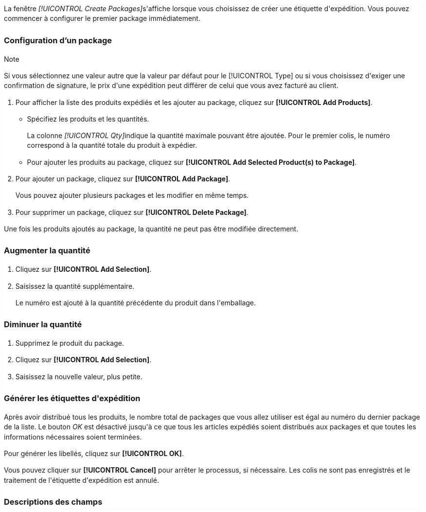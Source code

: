 La fenêtre _[!UICONTROL Create Packages]_&#x200B;s&#39;affiche lorsque vous choisissez de créer une étiquette d&#39;expédition. Vous pouvez commencer à configurer le premier package immédiatement.

### Configuration d’un package

>[!NOTE]
>
>Si vous sélectionnez une valeur autre que la valeur par défaut pour le [!UICONTROL Type] ou si vous choisissez d&#39;exiger une confirmation de signature, le prix d&#39;une expédition peut différer de celui que vous avez facturé au client.

1. Pour afficher la liste des produits expédiés et les ajouter au package, cliquez sur **[!UICONTROL Add Products]**.

   - Spécifiez les produits et les quantités.

     La colonne _[!UICONTROL Qty]_&#x200B;indique la quantité maximale pouvant être ajoutée. Pour le premier colis, le numéro correspond à la quantité totale du produit à expédier.

   - Pour ajouter les produits au package, cliquez sur **[!UICONTROL Add Selected Product(s) to Package]**.

1. Pour ajouter un package, cliquez sur **[!UICONTROL Add Package]**.

   Vous pouvez ajouter plusieurs packages et les modifier en même temps.

1. Pour supprimer un package, cliquez sur **[!UICONTROL Delete Package]**.

Une fois les produits ajoutés au package, la quantité ne peut pas être modifiée directement.

### Augmenter la quantité

1. Cliquez sur **[!UICONTROL Add Selection]**.

1. Saisissez la quantité supplémentaire.

   Le numéro est ajouté à la quantité précédente du produit dans l&#39;emballage.

### Diminuer la quantité

1. Supprimez le produit du package.

1. Cliquez sur **[!UICONTROL Add Selection]**.

1. Saisissez la nouvelle valeur, plus petite.

### Générer les étiquettes d&#39;expédition

Après avoir distribué tous les produits, le nombre total de packages que vous allez utiliser est égal au numéro du dernier package de la liste. Le bouton _OK_ est désactivé jusqu&#39;à ce que tous les articles expédiés soient distribués aux packages et que toutes les informations nécessaires soient terminées.

Pour générer les libellés, cliquez sur **[!UICONTROL OK]**.

Vous pouvez cliquer sur **[!UICONTROL Cancel]** pour arrêter le processus, si nécessaire. Les colis ne sont pas enregistrés et le traitement de l&#39;étiquette d&#39;expédition est annulé.

### Descriptions des champs


[1]: https://www.fedex.com/en-us/api/get-support.html
[2]: https://www.ups.com/us/en/support/contact-us.page
[3]: https://www.dhl.com/us-en/home/our-divisions/ecommerce-solutions.html
[4]: https://www.usps.com/business/web-tools-apis/#ssc